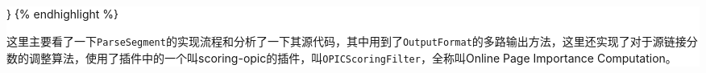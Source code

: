 }
{% endhighlight %}

这里主要看了一下`ParseSegment`的实现流程和分析了一下其源代码，其中用到了`OutputFormat`的多路输出方法，这里还实现了对于源链接分数的调整算法，使用了插件中的一个叫scoring-opic的插件，叫`OPICScoringFilter`，全称叫Online Page Importance Computation。